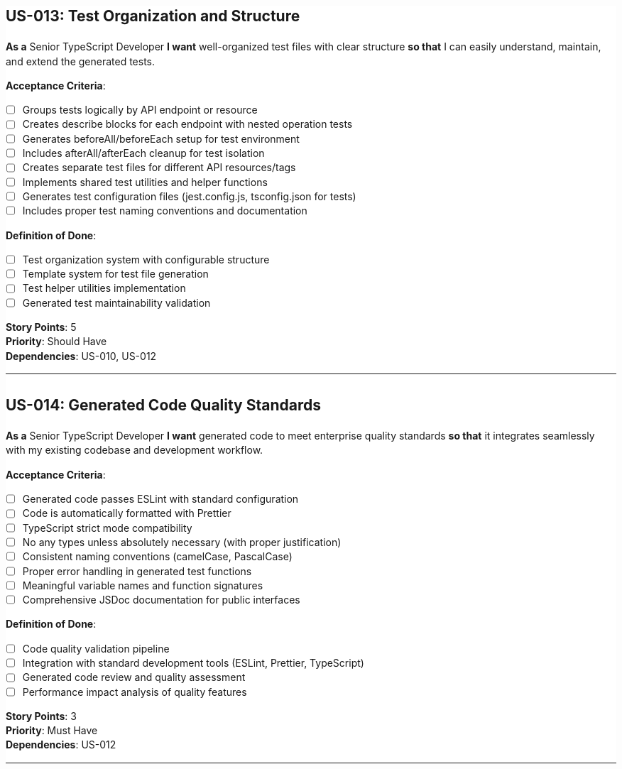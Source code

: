 
## US-013: Test Organization and Structure
**As a** Senior TypeScript Developer **I want** well-organized test files with clear structure **so that** I can easily understand, maintain, and extend the generated tests.

**Acceptance Criteria**:
- [ ] Groups tests logically by API endpoint or resource
- [ ] Creates describe blocks for each endpoint with nested operation tests
- [ ] Generates beforeAll/beforeEach setup for test environment
- [ ] Includes afterAll/afterEach cleanup for test isolation
- [ ] Creates separate test files for different API resources/tags
- [ ] Implements shared test utilities and helper functions
- [ ] Generates test configuration files (jest.config.js, tsconfig.json for tests)
- [ ] Includes proper test naming conventions and documentation

**Definition of Done**:
- [ ] Test organization system with configurable structure
- [ ] Template system for test file generation
- [ ] Test helper utilities implementation
- [ ] Generated test maintainability validation

**Story Points**: 5  
**Priority**: Should Have  
**Dependencies**: US-010, US-012  

---

## US-014: Generated Code Quality Standards
**As a** Senior TypeScript Developer **I want** generated code to meet enterprise quality standards **so that** it integrates seamlessly with my existing codebase and development workflow.

**Acceptance Criteria**:
- [ ] Generated code passes ESLint with standard configuration
- [ ] Code is automatically formatted with Prettier
- [ ] TypeScript strict mode compatibility
- [ ] No any types unless absolutely necessary (with proper justification)
- [ ] Consistent naming conventions (camelCase, PascalCase)
- [ ] Proper error handling in generated test functions
- [ ] Meaningful variable names and function signatures
- [ ] Comprehensive JSDoc documentation for public interfaces

**Definition of Done**:
- [ ] Code quality validation pipeline
- [ ] Integration with standard development tools (ESLint, Prettier, TypeScript)
- [ ] Generated code review and quality assessment
- [ ] Performance impact analysis of quality features

**Story Points**: 3  
**Priority**: Must Have  
**Dependencies**: US-012  

---

